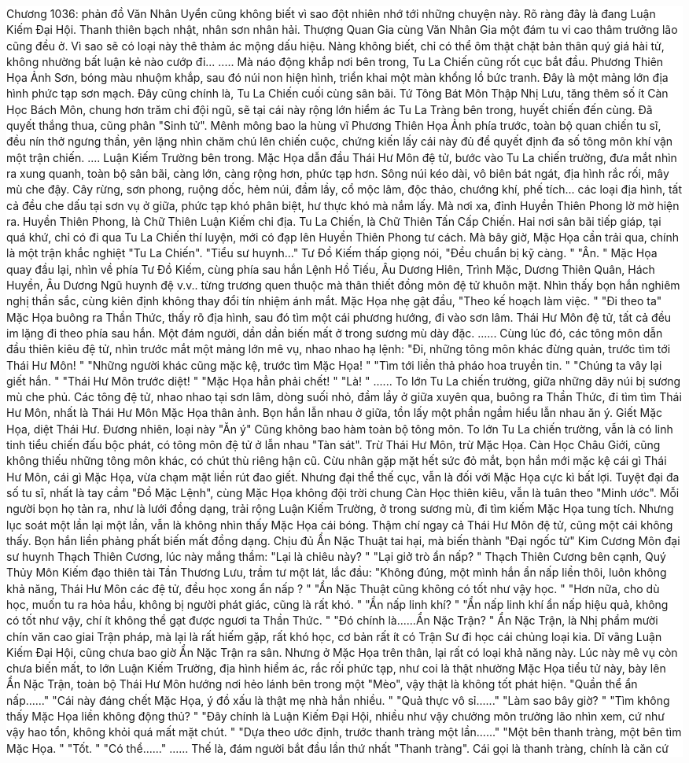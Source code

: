 Chương 1036: phản đồ Văn Nhân Uyển cũng không biết vì sao đột nhiên nhớ tới những chuyện này. Rõ ràng đây là đang Luận Kiếm Đại Hội. Thanh thiên bạch nhật, nhân sơn nhân hải. Thượng Quan Gia cùng Văn Nhân Gia một đám tu vi cao thâm trưởng lão cũng đều ở. Vì sao sẽ có loại này thê thảm ác mộng dấu hiệu. Nàng không biết, chỉ có thể ôm thật chặt bản thân quý giá hài tử, không nhường bất luận kẻ nào cướp đi... ..... Mà náo động khắp nơi bên trong, Tu La Chiến cũng rốt cục bắt đầu. Phương Thiên Họa Ảnh Sơn, bóng màu nhuộm khắp, sau đó núi non hiện hình, triển khai một màn khổng lồ bức tranh. Đây là một mảng lớn địa hình phức tạp sơn mạch. Đây cũng chính là, Tu La Chiến cuối cùng sân bãi. Tứ Tông Bát Môn Thập Nhị Lưu, tăng thêm số ít Càn Học Bách Môn, chung hơn trăm chi đội ngũ, sẽ tại cái này rộng lớn hiểm ác Tu La Tràng bên trong, huyết chiến đến cùng. Đã quyết thắng thua, cũng phân "Sinh tử". Mênh mông bao la hùng vĩ Phương Thiên Họa Ảnh phía trước, toàn bộ quan chiến tu sĩ, đều nín thở ngưng thần, yên lặng nhìn chăm chú lên chiến cuộc, chứng kiến lấy cái này đủ để quyết định đa số tông môn khí vận một trận chiến. .... Luận Kiếm Trường bên trong. Mặc Họa dẫn đầu Thái Hư Môn đệ tử, bước vào Tu La chiến trường, đưa mắt nhìn ra xung quanh, toàn bộ sân bãi, càng lớn, càng rộng hơn, phức tạp hơn. Sông núi kéo dài, vô biên bát ngát, địa hình rắc rối, mây mù che đậy. Cây rừng, sơn phong, ruộng dốc, hẻm núi, đầm lầy, cổ mộc lâm, độc thảo, chướng khí, phế tích... các loại địa hình, tất cả đều che dấu tại sơn vụ ở giữa, phức tạp khó phân biệt, hư thực khó mà nắm lấy. Mà nơi xa, đỉnh Huyền Thiên Phong lờ mờ hiện ra. Huyền Thiên Phong, là Chữ Thiên Luận Kiếm chi địa. Tu La Chiến, là Chữ Thiên Tấn Cấp Chiến. Hai nơi sân bãi tiếp giáp, tại quá khứ, chỉ có đi qua Tu La Chiến thí luyện, mới có đạp lên Huyền Thiên Phong tư cách. Mà bây giờ, Mặc Họa cần trải qua, chính là một trận khắc nghiệt "Tu La Chiến". "Tiểu sư huynh..." Tư Đồ Kiếm thấp giọng nói, "Đều chuẩn bị kỹ càng. " "Ân. " Mặc Họa quay đầu lại, nhìn về phía Tư Đồ Kiếm, cùng phía sau hắn Lệnh Hồ Tiếu, Âu Dương Hiên, Trình Mặc, Dương Thiên Quân, Hách Huyền, Âu Dương Ngũ huynh đệ v.v.. từng trương quen thuộc mà thân thiết đồng môn đệ tử khuôn mặt. Nhìn thấy bọn hắn nghiêm nghị thần sắc, cùng kiên định không thay đổi tín nhiệm ánh mắt. Mặc Họa nhẹ gật đầu, "Theo kế hoạch làm việc. " "Đi theo ta" Mặc Họa buông ra Thần Thức, thấy rõ địa hình, sau đó tìm một cái phương hướng, đi vào sơn lâm. Thái Hư Môn đệ tử, tất cả đều im lặng đi theo phía sau hắn. Một đám người, dần dần biến mất ở trong sương mù dày đặc. ...... Cùng lúc đó, các tông môn dẫn đầu thiên kiêu đệ tử, nhìn trước mắt một mảng lớn mê vụ, nhao nhao hạ lệnh: "Đi, những tông môn khác đừng quản, trước tìm tới Thái Hư Môn! " "Những người khác cũng mặc kệ, trước tìm Mặc Họa! " "Tìm tới liền thả pháo hoa truyền tin. " "Chúng ta vây lại giết hắn. " "Thái Hư Môn trước diệt! " "Mặc Họa hẳn phải chết! " "Là! " ...... To lớn Tu La chiến trường, giữa những dãy núi bị sương mù che phủ. Các tông đệ tử, nhao nhao tại sơn lâm, dòng suối nhỏ, đầm lầy ở giữa xuyên qua, buông ra Thần Thức, đi tìm tìm Thái Hư Môn, nhất là Thái Hư Môn Mặc Họa thân ảnh. Bọn hắn lẫn nhau ở giữa, tồn lấy một phần ngầm hiểu lẫn nhau ăn ý. Giết Mặc Họa, diệt Thái Hư. Đương nhiên, loại này "Ăn ý" Cũng không bao hàm toàn bộ tông môn. To lớn Tu La chiến trường, vẫn là có linh tinh tiểu chiến đấu bộc phát, có tông môn đệ tử ở lẫn nhau "Tàn sát". Trừ Thái Hư Môn, trừ Mặc Họa. Càn Học Châu Giới, cũng không thiếu những tông môn khác, có chút thù riêng hận cũ. Cừu nhân gặp mặt hết sức đỏ mắt, bọn hắn mới mặc kệ cái gì Thái Hư Môn, cái gì Mặc Họa, vừa chạm mặt liền rút đao giết. Nhưng đại thể thế cục, vẫn là đối với Mặc Họa cực kì bất lợi. Tuyệt đại đa số tu sĩ, nhất là tay cầm "Đồ Mặc Lệnh", cùng Mặc Họa không đội trời chung Càn Học thiên kiêu, vẫn là tuân theo "Minh ước". Mỗi người bọn họ tản ra, như là lưới đồng dạng, trải rộng Luận Kiếm Trường, ở trong sương mù, đi tìm kiếm Mặc Họa tung tích. Nhưng lục soát một lần lại một lần, vẫn là không nhìn thấy Mặc Họa cái bóng. Thậm chí ngay cả Thái Hư Môn đệ tử, cũng một cái không thấy. Bọn hắn liền phảng phất biến mất đồng dạng. Chịu đủ Ẩn Nặc Thuật tai hại, mà biến thành "Đại ngốc tử" Kim Cương Môn đại sư huynh Thạch Thiên Cương, lúc này mắng thầm: "Lại là chiêu này? " "Lại giở trò ẩn nấp? " Thạch Thiên Cương bên cạnh, Quý Thủy Môn Kiếm đạo thiên tài Tần Thương Lưu, trầm tư một lát, lắc đầu: "Không đúng, một mình hắn ẩn nấp liền thôi, luôn không khả năng, Thái Hư Môn các đệ tử, đều học xong ẩn nấp ? " "Ẩn Nặc Thuật cũng không có tốt như vậy học. " "Hơn nữa, cho dù học, muốn tu ra hỏa hầu, không bị người phát giác, cũng là rất khó. " "Ẩn nấp linh khí? " "Ẩn nấp linh khí ẩn nấp hiệu quả, không có tốt như vậy, chí ít không thể gạt được ngươi ta Thần Thức. " "Đó chính là......Ẩn Nặc Trận? " Ẩn Nặc Trận, là Nhị phẩm mười chín văn cao giai Trận pháp, mà lại là rất hiếm gặp, rất khó học, cơ bản rất ít có Trận Sư đi học cái chủng loại kia. Dĩ vãng Luận Kiếm Đại Hội, cũng chưa bao giờ Ẩn Nặc Trận ra sân. Nhưng ở Mặc Họa trên thân, lại rất có loại khả năng này. Lúc này mê vụ còn chưa biến mất, to lớn Luận Kiếm Trường, địa hình hiểm ác, rắc rối phức tạp, như coi là thật nhường Mặc Họa tiểu tử này, bày lên Ẩn Nặc Trận, toàn bộ Thái Hư Môn hướng nơi hẻo lánh bên trong một "Mèo", vậy thật là không tốt phát hiện. "Quần thể ẩn nấp......" "Cái này đáng chết Mặc Họa, ý đồ xấu là thật mẹ nhà hắn nhiều. " "Quả thực vô sỉ......" "Làm sao bây giờ? " "Tìm không thấy Mặc Họa liền không động thủ? " "Đây chính là Luận Kiếm Đại Hội, nhiều như vậy chưởng môn trưởng lão nhìn xem, cứ như vậy hao tổn, không khỏi quá mất mặt chút. " "Dựa theo ước định, trước thanh tràng một lần......" "Một bên thanh tràng, một bên tìm Mặc Họa. " "Tốt. " "Có thể......" ...... Thế là, đám người bắt đầu lần thứ nhất "Thanh tràng". Cái gọi là thanh tràng, chính là căn cứ